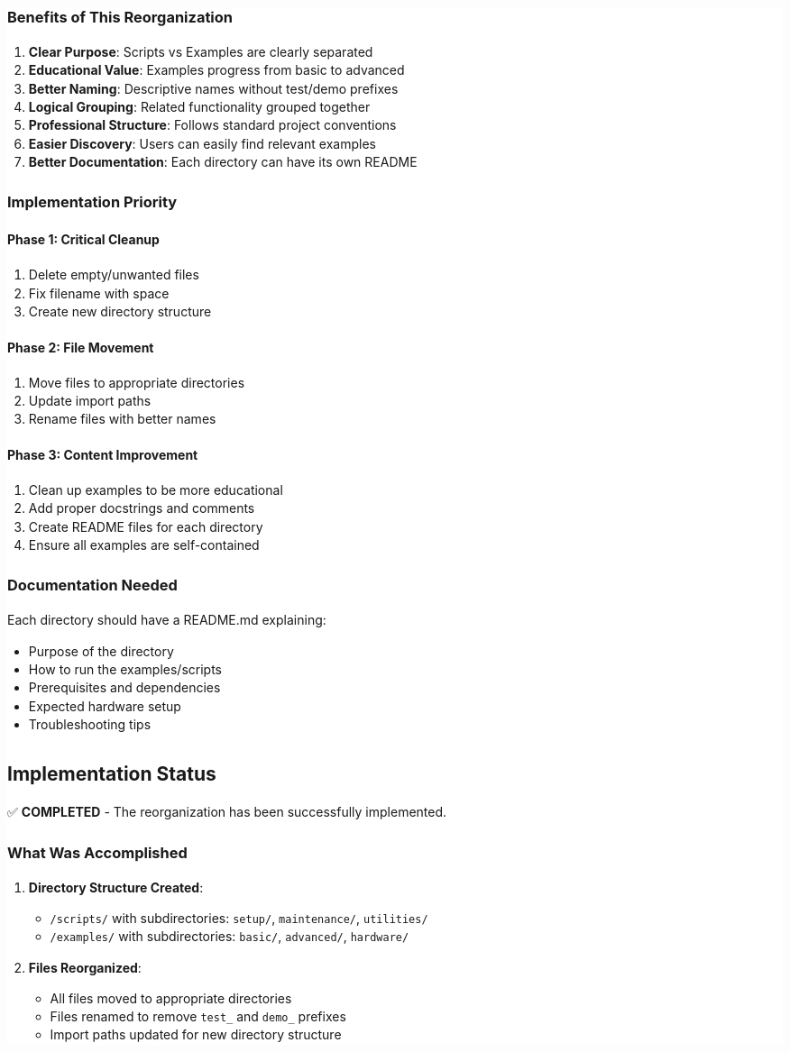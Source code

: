 ### Benefits of This Reorganization

1. **Clear Purpose**: Scripts vs Examples are clearly separated
2. **Educational Value**: Examples progress from basic to advanced
3. **Better Naming**: Descriptive names without test/demo prefixes
4. **Logical Grouping**: Related functionality grouped together
5. **Professional Structure**: Follows standard project conventions
6. **Easier Discovery**: Users can easily find relevant examples
7. **Better Documentation**: Each directory can have its own README

### Implementation Priority

#### Phase 1: Critical Cleanup
1. Delete empty/unwanted files
2. Fix filename with space
3. Create new directory structure

#### Phase 2: File Movement
1. Move files to appropriate directories
2. Update import paths
3. Rename files with better names

#### Phase 3: Content Improvement
1. Clean up examples to be more educational
2. Add proper docstrings and comments
3. Create README files for each directory
4. Ensure all examples are self-contained

### Documentation Needed

Each directory should have a README.md explaining:
- Purpose of the directory
- How to run the examples/scripts
- Prerequisites and dependencies
- Expected hardware setup
- Troubleshooting tips

## Implementation Status

✅ **COMPLETED** - The reorganization has been successfully implemented.

### What Was Accomplished

1. **Directory Structure Created**:
   - `/scripts/` with subdirectories: `setup/`, `maintenance/`, `utilities/`
   - `/examples/` with subdirectories: `basic/`, `advanced/`, `hardware/`

2. **Files Reorganized**:
   - All files moved to appropriate directories
   - Files renamed to remove `test_` and `demo_` prefixes
   - Import paths updated for new directory structure
